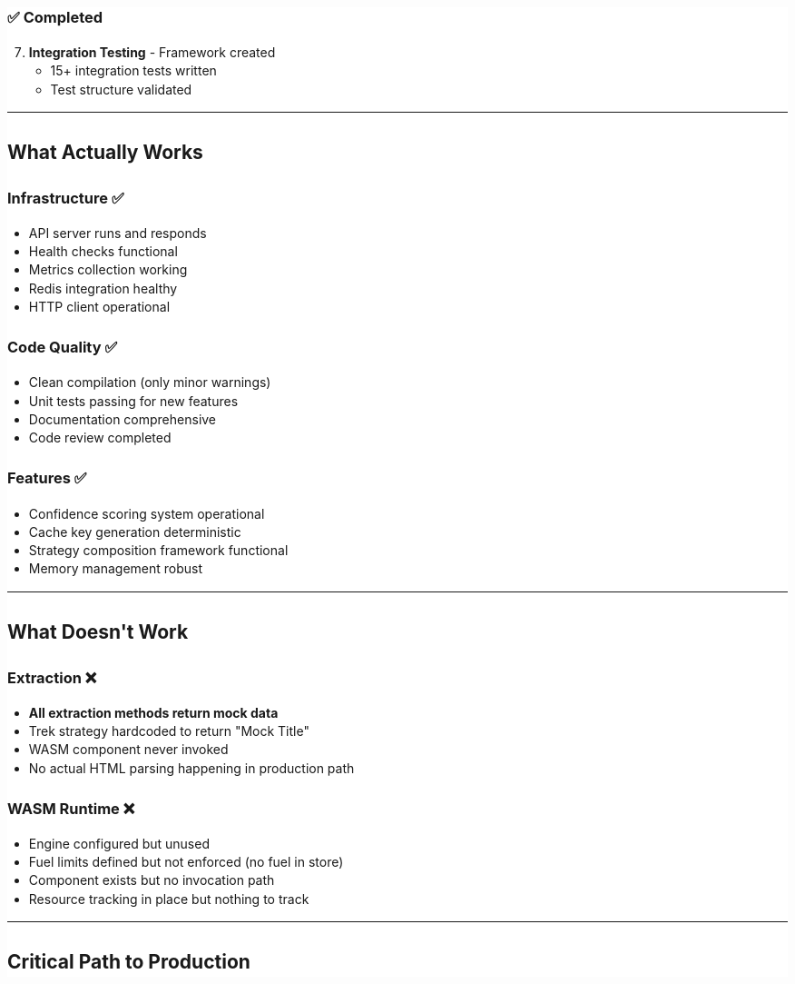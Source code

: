 ### ✅ Completed
7. **Integration Testing** - Framework created
   - 15+ integration tests written
   - Test structure validated

---

## What Actually Works

### Infrastructure ✅
- API server runs and responds
- Health checks functional
- Metrics collection working
- Redis integration healthy
- HTTP client operational

### Code Quality ✅
- Clean compilation (only minor warnings)
- Unit tests passing for new features
- Documentation comprehensive
- Code review completed

### Features ✅
- Confidence scoring system operational
- Cache key generation deterministic
- Strategy composition framework functional
- Memory management robust

---

## What Doesn't Work

### Extraction ❌
- **All extraction methods return mock data**
- Trek strategy hardcoded to return "Mock Title"
- WASM component never invoked
- No actual HTML parsing happening in production path

### WASM Runtime ❌
- Engine configured but unused
- Fuel limits defined but not enforced (no fuel in store)
- Component exists but no invocation path
- Resource tracking in place but nothing to track

---

## Critical Path to Production
